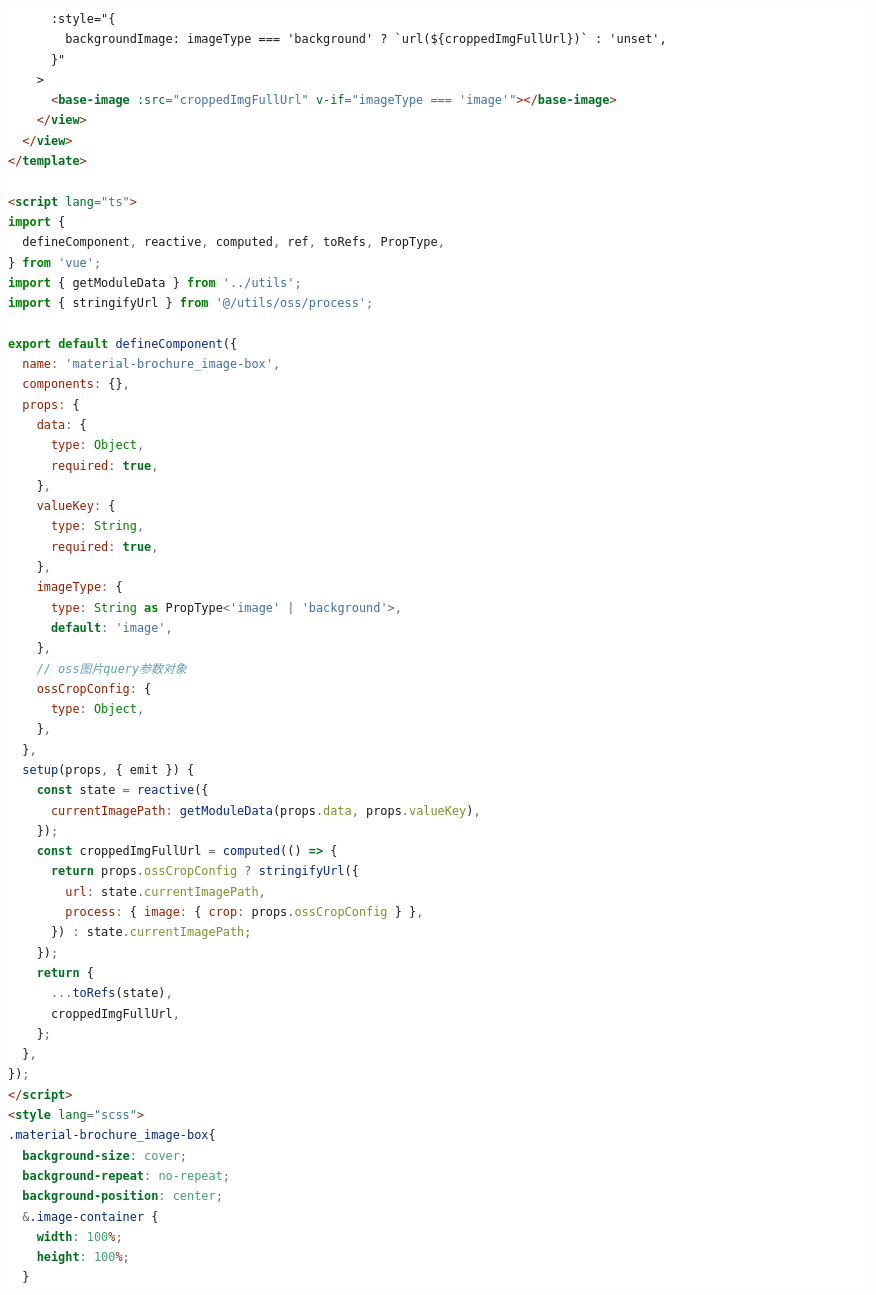   ```HTML
        :style="{
          backgroundImage: imageType === 'background' ? `url(${croppedImgFullUrl})` : 'unset',
        }"
      >
        <base-image :src="croppedImgFullUrl" v-if="imageType === 'image'"></base-image>
      </view>
    </view>
  </template>

  <script lang="ts">
  import {
    defineComponent, reactive, computed, ref, toRefs, PropType,
  } from 'vue';
  import { getModuleData } from '../utils';
  import { stringifyUrl } from '@/utils/oss/process';

  export default defineComponent({
    name: 'material-brochure_image-box',
    components: {},
    props: {
      data: {
        type: Object,
        required: true,
      },
      valueKey: {
        type: String,
        required: true,
      },
      imageType: {
        type: String as PropType<'image' | 'background'>,
        default: 'image',
      },
      // oss图片query参数对象
      ossCropConfig: {
        type: Object,
      },
    },
    setup(props, { emit }) {
      const state = reactive({
        currentImagePath: getModuleData(props.data, props.valueKey),
      });
      const croppedImgFullUrl = computed(() => {
        return props.ossCropConfig ? stringifyUrl({
          url: state.currentImagePath,
          process: { image: { crop: props.ossCropConfig } },
        }) : state.currentImagePath;
      });
      return {
        ...toRefs(state),
        croppedImgFullUrl,
      };
    },
  });
  </script>
  <style lang="scss">
  .material-brochure_image-box{
    background-size: cover;
    background-repeat: no-repeat;
    background-position: center;
    &.image-container {
      width: 100%;
      height: 100%;
    }
  ```